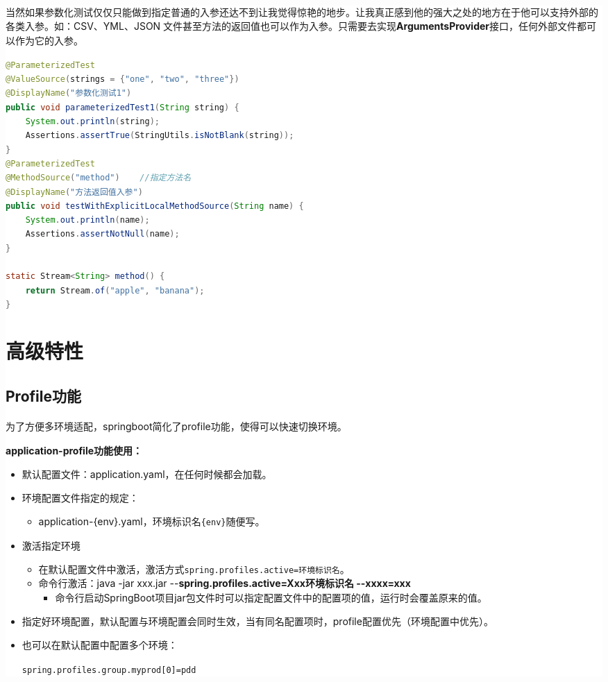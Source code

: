 当然如果参数化测试仅仅只能做到指定普通的入参还达不到让我觉得惊艳的地步。让我真正感到他的强大之处的地方在于他可以支持外部的各类入参。如：CSV、YML、JSON 文件甚至方法的返回值也可以作为入参。只需要去实现**ArgumentsProvider**接口，任何外部文件都可以作为它的入参。

```java
@ParameterizedTest
@ValueSource(strings = {"one", "two", "three"})
@DisplayName("参数化测试1")
public void parameterizedTest1(String string) {
    System.out.println(string);
    Assertions.assertTrue(StringUtils.isNotBlank(string));
}
@ParameterizedTest
@MethodSource("method")    //指定方法名
@DisplayName("方法返回值入参")
public void testWithExplicitLocalMethodSource(String name) {
    System.out.println(name);
    Assertions.assertNotNull(name);
}

static Stream<String> method() {
    return Stream.of("apple", "banana");
}
```

# 高级特性

## Profile功能

为了方便多环境适配，springboot简化了profile功能，使得可以快速切换环境。

**application-profile功能使用：**

- 默认配置文件：application.yaml，在任何时候都会加载。

- 环境配置文件指定的规定：

  - application-{env}.yaml，环境标识名`{env}`随便写。

- 激活指定环境

  - 在默认配置文件中激活，激活方式`spring.profiles.active=环境标识名`。
  - 命令行激活：java -jar xxx.jar --**spring.profiles.active=Xxx环境标识名 --xxxx=xxx**
    - 命令行启动SpringBoot项目jar包文件时可以指定配置文件中的配置项的值，运行时会覆盖原来的值。

- 指定好环境配置，默认配置与环境配置会同时生效，当有同名配置项时，profile配置优先（环境配置中优先）。

- 也可以在默认配置中配置多个环境：

  ```properties
  spring.profiles.group.myprod[0]=pdd
  ```

